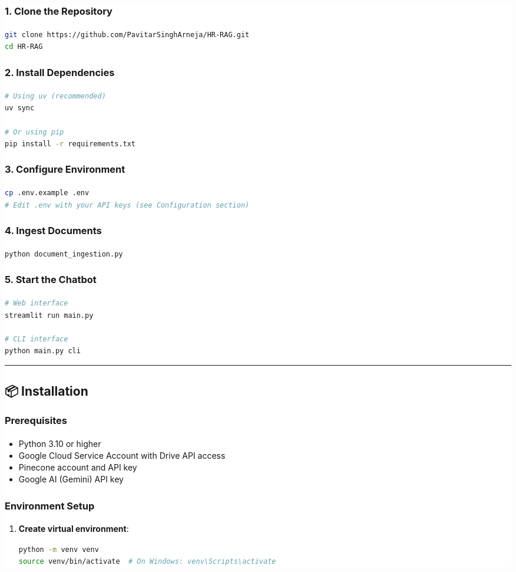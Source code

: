 ### 1. Clone the Repository
```bash
git clone https://github.com/PavitarSinghArneja/HR-RAG.git
cd HR-RAG
```

### 2. Install Dependencies
```bash
# Using uv (recommended)
uv sync

# Or using pip
pip install -r requirements.txt
```

### 3. Configure Environment
```bash
cp .env.example .env
# Edit .env with your API keys (see Configuration section)
```

### 4. Ingest Documents
```bash
python document_ingestion.py
```

### 5. Start the Chatbot
```bash
# Web interface
streamlit run main.py

# CLI interface  
python main.py cli
```

---

## 📦 Installation

### Prerequisites
- Python 3.10 or higher
- Google Cloud Service Account with Drive API access
- Pinecone account and API key
- Google AI (Gemini) API key

### Environment Setup

1. **Create virtual environment**:
   ```bash
   python -m venv venv
   source venv/bin/activate  # On Windows: venv\Scripts\activate
   ```
